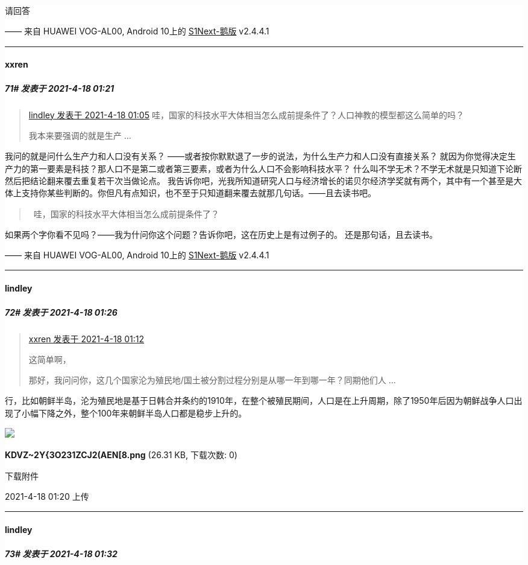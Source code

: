 请回答

—— 来自 HUAWEI VOG-AL00, Android 10上的 [S1Next-鹅版](https://github.com/ykrank/S1-Next/releases) v2.4.4.1


*****

####  xxren  
##### 71#       发表于 2021-4-18 01:21


<blockquote><a href="httphttps://bbs.saraba1st.com/2b/forum.php?mod=redirect&amp;goto=findpost&amp;pid=50972674&amp;ptid=1999527" target="_blank">lindley 发表于 2021-4-18 01:05</a>
哇，国家的科技水平大体相当怎么成前提条件了？人口神教的模型都这么简单的吗？


我本来要强调的就是生产 ...</blockquote>
我问的就是问什么生产力和人口没有关系？
——或者按你默默退了一步的说法，为什么生产力和人口没有直接关系？
就因为你觉得决定生产力的第一要素是科技？那人口不是第二或者第三要素，或者为什么人口不会影响科技水平？
什么叫不学无术？不学无术就是只知道下论断然后把结论翻来覆去重复若干次当做论点。
我告诉你吧，光我所知道研究人口与经济增长的诺贝尔经济学奖就有两个，其中有一个甚至是大体上支持你某些判断的。你但凡有点知识，也不至于只知道翻来覆去就那几句话。——且去读书吧。

<blockquote>  哇，国家的科技水平大体相当怎么成前提条件了？  </blockquote>如果两个字你看不见吗？——我为什问你这个问题？告诉你吧，这在历史上是有过例子的。
还是那句话，且去读书。

—— 来自 HUAWEI VOG-AL00, Android 10上的 [S1Next-鹅版](https://github.com/ykrank/S1-Next/releases) v2.4.4.1


*****

####  lindley  
##### 72#       发表于 2021-4-18 01:26


<blockquote><a href="httphttps://bbs.saraba1st.com/2b/forum.php?mod=redirect&amp;goto=findpost&amp;pid=50972709&amp;ptid=1999527" target="_blank">xxren 发表于 2021-4-18 01:12</a>

这简单啊，


那好，我问问你，这几个国家沦为殖民地/国土被分割过程分别是从哪一年到哪一年？同期他们人 ...</blockquote>
行，比如朝鲜半岛，沦为殖民地是基于日韩合并条约的1910年，在整个被殖民期间，人口是在上升周期，除了1950年后因为朝鲜战争人口出现了小幅下降之外，整个100年来朝鲜半岛人口都是稳步上升的。


<img src="https://img.saraba1st.com/forum/202104/18/012037uk5nna0dk149mkzj.png" referrerpolicy="no-referrer">


<strong>KDVZ~2Y{3O231ZCJ2(AEN[8.png</strong> (26.31 KB, 下载次数: 0)

下载附件

2021-4-18 01:20 上传


*****

####  lindley  
##### 73#       发表于 2021-4-18 01:32
